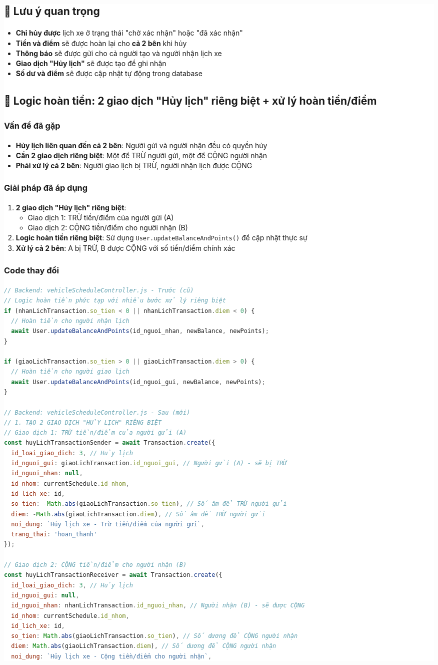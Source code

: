 ## 📝 **Lưu ý quan trọng**

- **Chỉ hủy được** lịch xe ở trạng thái "chờ xác nhận" hoặc "đã xác nhận"
- **Tiền và điểm** sẽ được hoàn lại cho **cả 2 bên** khi hủy
- **Thông báo** sẽ được gửi cho cả người tạo và người nhận lịch xe
- **Giao dịch "Hủy lịch"** sẽ được tạo để ghi nhận
- **Số dư và điểm** sẽ được cập nhật tự động trong database

## 🔧 **Logic hoàn tiền: 2 giao dịch "Hủy lịch" riêng biệt + xử lý hoàn tiền/điểm**

### **Vấn đề đã gặp**
- **Hủy lịch liên quan đến cả 2 bên**: Người gửi và người nhận đều có quyền hủy
- **Cần 2 giao dịch riêng biệt**: Một để TRỪ người gửi, một để CỘNG người nhận
- **Phải xử lý cả 2 bên**: Người giao lịch bị TRỪ, người nhận lịch được CỘNG

### **Giải pháp đã áp dụng**
1. **2 giao dịch "Hủy lịch" riêng biệt**: 
   - Giao dịch 1: TRỪ tiền/điểm của người gửi (A)
   - Giao dịch 2: CỘNG tiền/điểm cho người nhận (B)
2. **Logic hoàn tiền riêng biệt**: Sử dụng `User.updateBalanceAndPoints()` để cập nhật thực sự
3. **Xử lý cả 2 bên**: A bị TRỪ, B được CỘNG với số tiền/điểm chính xác

### **Code thay đổi**
```javascript
// Backend: vehicleScheduleController.js - Trước (cũ)
// Logic hoàn tiền phức tạp với nhiều bước xử lý riêng biệt
if (nhanLichTransaction.so_tien < 0 || nhanLichTransaction.diem < 0) {
  // Hoàn tiền cho người nhận lịch
  await User.updateBalanceAndPoints(id_nguoi_nhan, newBalance, newPoints);
}

if (giaoLichTransaction.so_tien > 0 || giaoLichTransaction.diem > 0) {
  // Hoàn tiền cho người giao lịch
  await User.updateBalanceAndPoints(id_nguoi_gui, newBalance, newPoints);
}

// Backend: vehicleScheduleController.js - Sau (mới)
// 1. TẠO 2 GIAO DỊCH "HỦY LỊCH" RIÊNG BIỆT
// Giao dịch 1: TRỪ tiền/điểm của người gửi (A)
const huyLichTransactionSender = await Transaction.create({
  id_loai_giao_dich: 3, // Hủy lịch
  id_nguoi_gui: giaoLichTransaction.id_nguoi_gui, // Người gửi (A) - sẽ bị TRỪ
  id_nguoi_nhan: null,
  id_nhom: currentSchedule.id_nhom,
  id_lich_xe: id,
  so_tien: -Math.abs(giaoLichTransaction.so_tien), // Số âm để TRỪ người gửi
  diem: -Math.abs(giaoLichTransaction.diem), // Số âm để TRỪ người gửi
  noi_dung: `Hủy lịch xe - Trừ tiền/điểm của người gửi`,
  trang_thai: 'hoan_thanh'
});

// Giao dịch 2: CỘNG tiền/điểm cho người nhận (B)
const huyLichTransactionReceiver = await Transaction.create({
  id_loai_giao_dich: 3, // Hủy lịch
  id_nguoi_gui: null,
  id_nguoi_nhan: nhanLichTransaction.id_nguoi_nhan, // Người nhận (B) - sẽ được CỘNG
  id_nhom: currentSchedule.id_nhom,
  id_lich_xe: id,
  so_tien: Math.abs(giaoLichTransaction.so_tien), // Số dương để CỘNG người nhận
  diem: Math.abs(giaoLichTransaction.diem), // Số dương để CỘNG người nhận
  noi_dung: `Hủy lịch xe - Cộng tiền/điểm cho người nhận`,
```